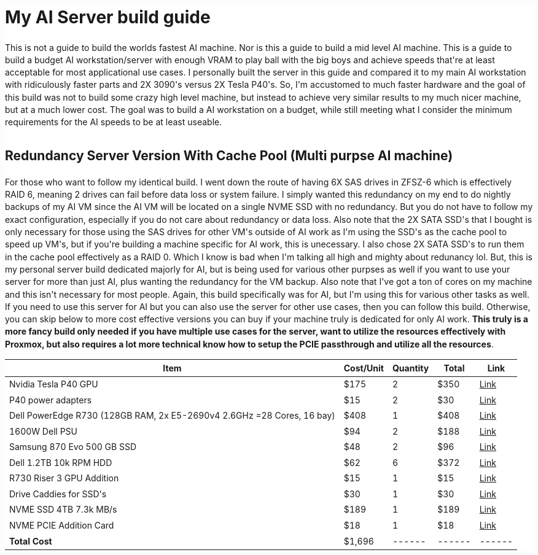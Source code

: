 # My AI Server build guide
This is not a guide to build the worlds fastest AI machine. Nor is this a guide to build a mid level AI machine. This is a guide to build a budget AI workstation/server with enough VRAM to play ball with the big boys and achieve speeds that're at least acceptable for most applicational use cases. I personally built the server in this guide and compared it to my main AI workstation with ridiculously faster parts and 2X 3090's versus 2X Tesla P40's. So, I'm accustomed to much faster hardware and the goal of this build was not to build some crazy high level machine, but instead to achieve very similar results to my much nicer machine, but at a much lower cost. The goal was to build a AI workstation on a budget, while still meeting what I consider the minimum requirements for the AI speeds to be at least useable.

## Redundancy Server Version With Cache Pool (Multi purpse AI machine)
For those who want to follow my identical build. I went down the route of having 6X SAS drives in ZFSZ-6 which is effectively RAID 6, meaning 2 drives can fail before data loss or system failure. I simply wanted this redundancy on my end to do nightly backups of my AI VM since the AI VM will be located on a single NVME SSD with no redundancy. But you do not have to follow my exact configuration, especially if you do not care about redundancy or data loss. Also note that the 2X SATA SSD's that I bought is only necessary for those using the SAS drives for other VM's outside of AI work as I'm using the SSD's as the cache pool to speed up VM's, but if you're building a machine specific for AI work, this is unecessary. I also chose 2X SATA SSD's to run them in the cache pool effectively as a RAID 0. Which I know is bad when I'm talking all high and mighty about redunancy lol. But, this is my personal server build dedicated majorly for AI, but is being used for various other purpses as well if you want to use your server for more than just AI, plus wanting the redundancy for the VM backup. Also note that I've got a ton of cores on my machine and this isn't necessary for most people. Again, this build specifically was for AI, but I'm using this for various other tasks as well. If you need to use this server for AI but you can also use the server for other use cases, then you can follow this build. Otherwise, you can skip below to more cost effective versions you can buy if your machine truly is dedicated for only AI work. **This truly is a more fancy build only needed if you have multiple use cases for the server, want to utilize the resources effectively with Proxmox, but also requires a lot more technical know how to setup the PCIE passthrough and utilize all the resources**.

| Item | Cost/Unit | Quantity | Total | Link |
|------|----------|---------|------|------|
| Nvidia Tesla P40 GPU | $175 | 2 | $350 | [Link](https://www.ebay.com/itm/204488727042) |
| P40 power adapters | $15 | 2 | $30 | [Link](https://www.amazon.com/dp/B08N4BJL2J?psc=1&ref=ppx_yo2ov_dt_b_product_details) |
| Dell PowerEdge R730 (128GB RAM, 2x E5-2690v4 2.6GHz =28 Cores, 16 bay) | $408 | 1 | $408 | [Link](https://www.ebay.com/itm/115819389907) |
| 1600W Dell PSU | $94 | 2 | $188 | [Link](https://www.techbuyer.com/us/dell-poweredge-r730-1600w-80-plus-platinum-power-supply-95hr5-161489?sku=95HR5-DELL-REF) |
| Samsung 870 Evo 500 GB SSD | $48 | 2 | $96 | [Link](https://www.amazon.com/dp/B08QBMD6P4?psc=1&ref=ppx_yo2ov_dt_b_product_details) |
| Dell 1.2TB 10k RPM HDD | $62 | 6 | $372 | [Link](https://www.amazon.com/dp/B01LXGGRWA?psc=1&ref=ppx_yo2ov_dt_b_product_details) |
| R730 Riser 3 GPU Addition | $15 | 1 | $15 | [Link](https://www.ebay.com/itm/185915362826) |
| Drive Caddies for SSD's | $30 | 1 | $30 | [Link](https://www.amazon.com/dp/B0837SWX8Y?psc=1&ref=ppx_yo2ov_dt_b_product_details) |
| NVME SSD 4TB 7.3k MB/s | $189 | 1 | $189 | [Link](https://www.amazon.com/gp/product/B0C91RNCDV/ref=ppx_yo_dt_b_asin_title_o00_s00?ie=UTF8&psc=1) |
| NVME PCIE Addition Card | $18 | 1 | $18 | [Link](https://www.amazon.com/dp/B084GDY2PW?psc=1&ref=ppx_yo2ov_dt_b_product_details) |
| **Total Cost** | $1,696 | ------ | ------ | ------ |
